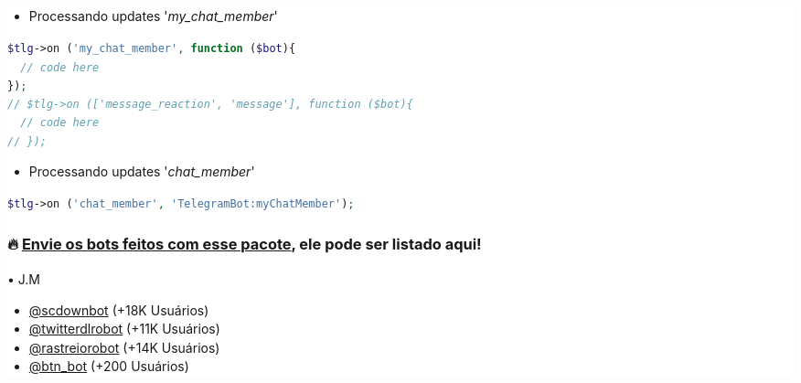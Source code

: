 - Processando updates '_my_chat_member_'
```php
$tlg->on ('my_chat_member', function ($bot){
  // code here
});
// $tlg->on (['message_reaction', 'message'], function ($bot){
  // code here
// });
```
- Processando updates '_chat_member_'
```php
$tlg->on ('chat_member', 'TelegramBot:myChatMember');
```

### 🔥 [Envie os bots feitos com esse pacote](https://t.me/httd1), ele pode ser listado aqui!
• J.M  
- [@scdownbot](https://t.me/scdownbot) (+18K Usuários)
- [@twitterdlrobot](https://t.me/twitterdlrobot) (+11K Usuários)
- [@rastreiorobot](https://t.me/rastreiorobot) (+14K Usuários)
- [@btn_bot](https://t.me/btn_bot) (+200 Usuários)